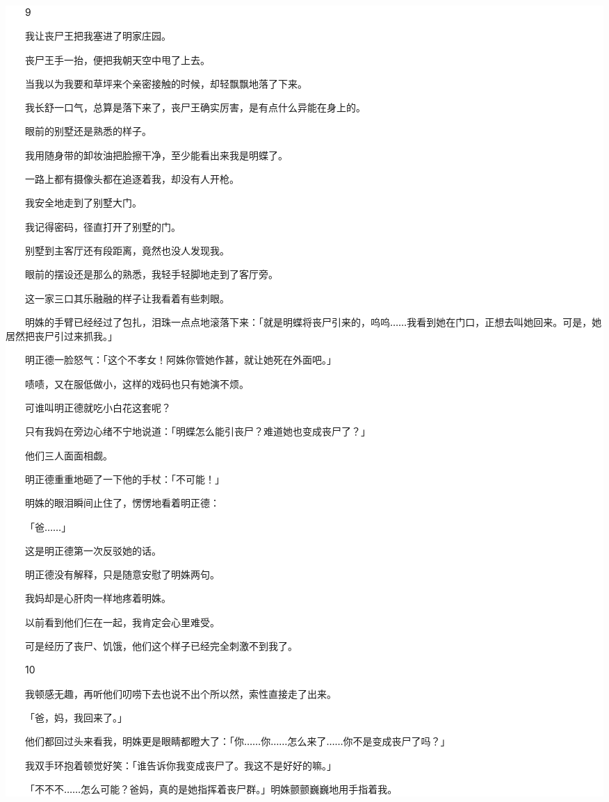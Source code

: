 &emsp;&emsp;9  
  
&emsp;&emsp;我让丧尸王把我塞进了明家庄园。  
  
&emsp;&emsp;丧尸王手一抬，便把我朝天空中甩了上去。  
  
&emsp;&emsp;当我以为我要和草坪来个亲密接触的时候，却轻飘飘地落了下来。  
  
&emsp;&emsp;我长舒一口气，总算是落下来了，丧尸王确实厉害，是有点什么异能在身上的。  
  
&emsp;&emsp;眼前的别墅还是熟悉的样子。  
  
&emsp;&emsp;我用随身带的卸妆油把脸擦干净，至少能看出来我是明蝶了。  
  
&emsp;&emsp;一路上都有摄像头都在追逐着我，却没有人开枪。  
  
&emsp;&emsp;我安全地走到了别墅大门。  
  
&emsp;&emsp;我记得密码，径直打开了别墅的门。  
  
&emsp;&emsp;别墅到主客厅还有段距离，竟然也没人发现我。  
  
&emsp;&emsp;眼前的摆设还是那么的熟悉，我轻手轻脚地走到了客厅旁。  
  
&emsp;&emsp;这一家三口其乐融融的样子让我看着有些刺眼。  
  
&emsp;&emsp;明姝的手臂已经经过了包扎，泪珠一点点地滚落下来：「就是明蝶将丧尸引来的，呜呜……我看到她在门口，正想去叫她回来。可是，她居然把丧尸引过来抓我。」  
  
&emsp;&emsp;明正德一脸怒气：「这个不孝女！阿姝你管她作甚，就让她死在外面吧。」  
  
&emsp;&emsp;啧啧，又在服低做小，这样的戏码也只有她演不烦。  
  
&emsp;&emsp;可谁叫明正德就吃小白花这套呢？  
  
&emsp;&emsp;只有我妈在旁边心绪不宁地说道：「明蝶怎么能引丧尸？难道她也变成丧尸了？」  
  
&emsp;&emsp;他们三人面面相觑。  
  
&emsp;&emsp;明正德重重地砸了一下他的手杖：「不可能！」  
  
&emsp;&emsp;明姝的眼泪瞬间止住了，愣愣地看着明正德：  
  
&emsp;&emsp;「爸……」  
  
&emsp;&emsp;这是明正德第一次反驳她的话。  
  
&emsp;&emsp;明正德没有解释，只是随意安慰了明姝两句。  
  
&emsp;&emsp;我妈却是心肝肉一样地疼着明姝。  
  
&emsp;&emsp;以前看到他们仨在一起，我肯定会心里难受。  
  
&emsp;&emsp;可是经历了丧尸、饥饿，他们这个样子已经完全刺激不到我了。  
  
&emsp;&emsp;10  
  
&emsp;&emsp;我顿感无趣，再听他们叨唠下去也说不出个所以然，索性直接走了出来。  
  
&emsp;&emsp;「爸，妈，我回来了。」  
  
&emsp;&emsp;他们都回过头来看我，明姝更是眼睛都瞪大了：「你……你……怎么来了……你不是变成丧尸了吗？」  
  
&emsp;&emsp;我双手环抱着顿觉好笑：「谁告诉你我变成丧尸了。我这不是好好的嘛。」  
  
&emsp;&emsp;「不不不……怎么可能？爸妈，真的是她指挥着丧尸群。」明姝颤颤巍巍地用手指着我。  
  